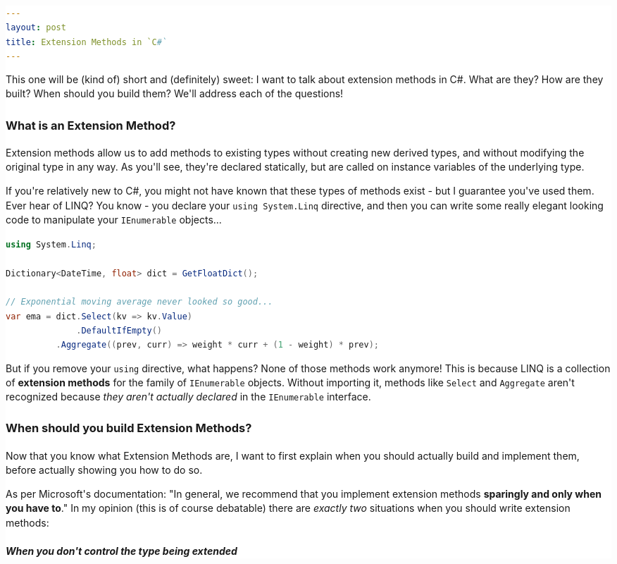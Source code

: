 ```yaml
---
layout: post
title: Extension Methods in `C#`
---
```


This one will be (kind of) short and (definitely) sweet: I want to talk about extension methods in C#. What are they?
How are they built? When should you build them? We'll address each of the questions!

### What is an Extension Method?

Extension methods allow us to add methods to existing types without creating new derived types, and without
modifying the original type in any way. As you'll see, they're declared statically, but are called
on instance variables of the underlying type.

If you're relatively new to C#, you might not have known that these types of methods exist - but I guarantee you've used them.
Ever hear of LINQ? You know - you declare your `using System.Linq` directive, and then you can write some really elegant
looking code to manipulate your `IEnumerable` objects...

```csharp
using System.Linq;

Dictionary<DateTime, float> dict = GetFloatDict();

// Exponential moving average never looked so good...
var ema = dict.Select(kv => kv.Value)
              .DefaultIfEmpty()
	      .Aggregate((prev, curr) => weight * curr + (1 - weight) * prev);
```

But if you remove your `using` directive, what happens? None of those methods work anymore! This is because
LINQ is a collection of **extension methods** for the family of `IEnumerable` objects. Without importing it,
methods like `Select` and `Aggregate` aren't recognized because *they aren't actually declared* in the `IEnumerable` interface.

### When should you build Extension Methods?

Now that you know what Extension Methods are, I want to first explain when you should actually build and implement them,
before actually showing you how to do so. 

As per Microsoft's documentation: "In general, we recommend that you implement extension methods **sparingly and only when you have to**."
In my opinion (this is of course debatable) there are *exactly two* situations when you should write extension methods:

##### When you don't control the type being extended
